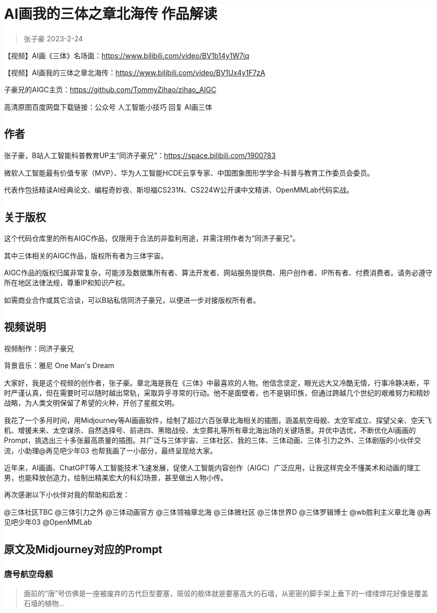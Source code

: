 # AI画我的三体之章北海传 作品解读

> 张子豪 2023-2-24

【视频】AI画《三体》名场面：https://www.bilibili.com/video/BV1b14y1W7iq

【视频】AI画我的三体之章北海传：https://www.bilibili.com/video/BV1Ux4y1F7zA

子豪兄的AIGC主页：https://github.com/TommyZihao/zihao_AIGC

高清原图百度网盘下载链接：公众号 人工智能小技巧 回复 AI画三体

## 作者

张子豪，B站人工智能科普教育UP主“同济子豪兄”：https://space.bilibili.com/1900783

微软人工智能最有价值专家（MVP）、华为人工智能HCDE云享专家、中国图象图形学学会-科普与教育工作委员会委员。

代表作包括精读AI经典论文、编程奇妙夜、斯坦福CS231N、CS224W公开课中文精讲、OpenMMLab代码实战。

## 关于版权

这个代码仓库里的所有AIGC作品，仅限用于合法的非盈利用途，并需注明作者为“同济子豪兄”。

其中三体相关的AIGC作品，版权所有者为三体宇宙。

AIGC作品的版权归属非常复杂，可能涉及数据集所有者、算法开发者、网站服务提供商、用户创作者、IP所有者、付费消费者。请务必遵守所在地区法律法规，尊重IP和知识产权。

如需商业合作或其它洽谈，可以B站私信同济子豪兄，以便进一步对接版权所有者。

## 视频说明

视频制作：同济子豪兄

背景音乐：雅尼 One Man's Dream

大家好，我是这个视频的创作者，张子豪﻿。章北海是我在《三体》中最喜欢的人物。他信念坚定，眼光远大又冷酷无情，行事冷静决断，平时严谨认真，但在需要时可以随时越出常轨，采取异乎寻常的行动。他不是面壁者，也不是钢印族，但通过跨越几个世纪的艰难努力和精妙战略，为人类文明保留了希望的火种，开创了星舰文明。

我花了一个多月时间，用Midjourney等AI画画软件，绘制了超过六百张章北海相关的插图，涵盖航空母舰、太空军成立、探望父亲、空天飞机、增援未来、太空谋杀、自然选择号、前进四、黑暗战役、太空葬礼等所有章北海出场的关键场景。并优中选优，不断优化AI画画的Prompt，挑选出三十多张最高质量的插图。并广泛与三体宇宙、三体社区、我的三体、三体动画、三体·引力之外、三体剧版的小伙伴交流，小助理﻿﻿@再见吧少年03﻿  也帮我画了一小部分，最终呈现给大家。

近年来，AI画画、ChatGPT等人工智能技术飞速发展，促使人工智能内容创作（AIGC）广泛应用，让我这样完全不懂美术和动画的理工男，也能释放创造力，绘制出精美宏大的科幻场景，甚至做出人物小传。

再次感谢以下小伙伴对我的帮助和启发：

﻿@三体社区TBC﻿ ﻿@三体引力之外﻿  ﻿@三体动画官方﻿ ﻿@三体领袖章北海﻿ ﻿@三体微社区﻿ ﻿@三体世界D﻿ ﻿@三体罗辑博士﻿ ﻿@wb胜利主义章北海﻿ ﻿@再见吧少年03﻿ ﻿@OpenMMLab﻿ 

## 原文及Midjourney对应的Prompt

### 唐号航空母舰

> 面前的“唐”号仿佛是一座被废弃的古代巨型要塞，斑驳的舰体就是要塞高大的石墙，从密密的脚手架上垂下的一缕缕焊花好像是覆盖石墙的植物...
